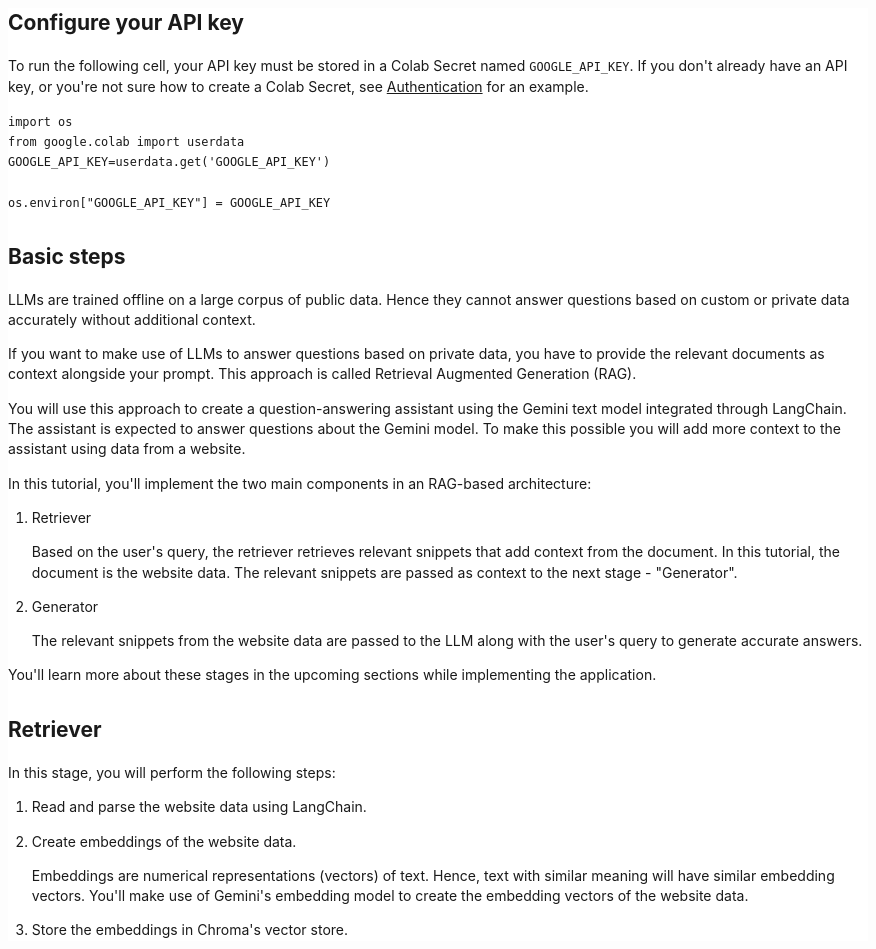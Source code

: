 ## Configure your API key

To run the following cell, your API key must be stored in a Colab Secret named `GOOGLE_API_KEY`. If you don't already have an API key, or you're not sure how to create a Colab Secret, see [Authentication](https://github.com/google-gemini/cookbook/blob/main/quickstarts/Authentication.ipynb) for an example.



```
import os
from google.colab import userdata
GOOGLE_API_KEY=userdata.get('GOOGLE_API_KEY')

os.environ["GOOGLE_API_KEY"] = GOOGLE_API_KEY
```

## Basic steps
LLMs are trained offline on a large corpus of public data. Hence they cannot answer questions based on custom or private data accurately without additional context.

If you want to make use of LLMs to answer questions based on private data, you have to provide the relevant documents as context alongside your prompt. This approach is called Retrieval Augmented Generation (RAG).

You will use this approach to create a question-answering assistant using the Gemini text model integrated through LangChain. The assistant is expected to answer questions about the Gemini model. To make this possible you will add more context to the assistant using data from a website.

In this tutorial, you'll implement the two main components in an RAG-based architecture:

1. Retriever

    Based on the user's query, the retriever retrieves relevant snippets that add context from the document. In this tutorial, the document is the website data.
    The relevant snippets are passed as context to the next stage - "Generator".

2. Generator

    The relevant snippets from the website data are passed to the LLM along with the user's query to generate accurate answers.

You'll learn more about these stages in the upcoming sections while implementing the application.

## Retriever

In this stage, you will perform the following steps:

1. Read and parse the website data using LangChain.

2. Create embeddings of the website data.

    Embeddings are numerical representations (vectors) of text. Hence, text with similar meaning will have similar embedding vectors. You'll make use of Gemini's embedding model to create the embedding vectors of the website data.

3. Store the embeddings in Chroma's vector store.
    